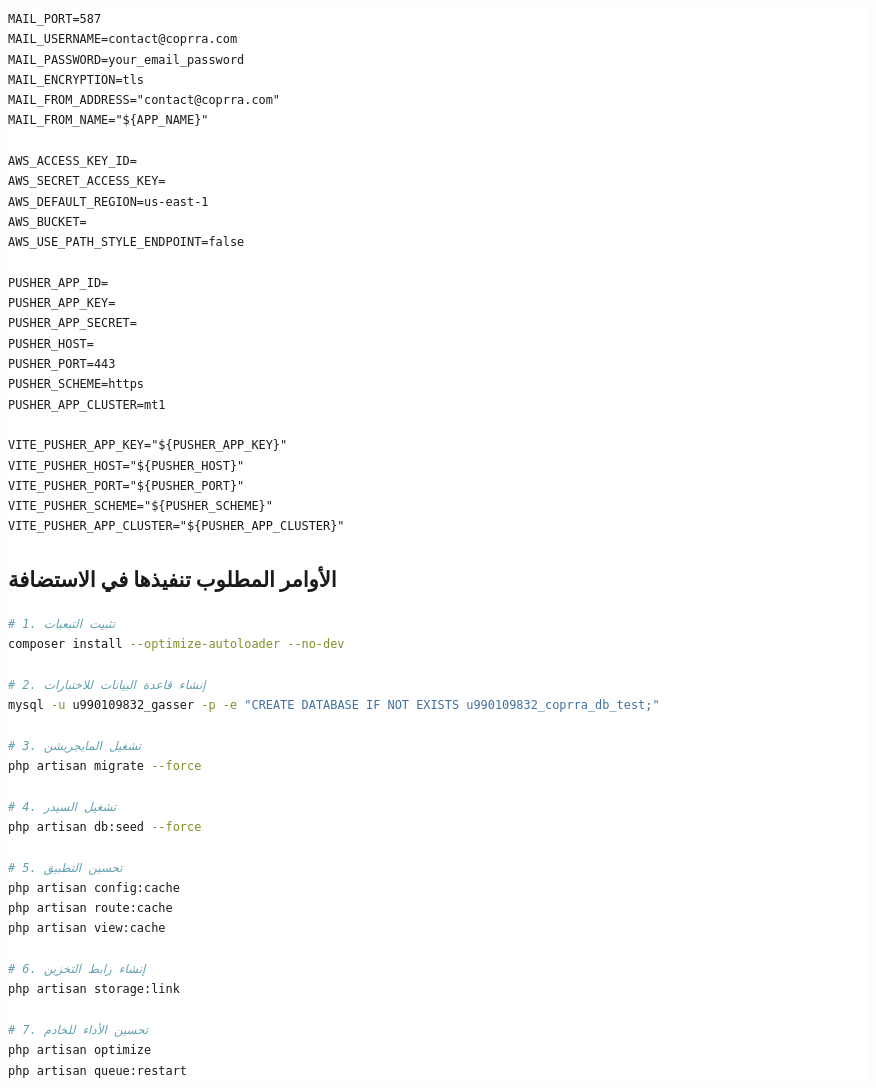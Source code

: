 ```env
MAIL_PORT=587
MAIL_USERNAME=contact@coprra.com
MAIL_PASSWORD=your_email_password
MAIL_ENCRYPTION=tls
MAIL_FROM_ADDRESS="contact@coprra.com"
MAIL_FROM_NAME="${APP_NAME}"

AWS_ACCESS_KEY_ID=
AWS_SECRET_ACCESS_KEY=
AWS_DEFAULT_REGION=us-east-1
AWS_BUCKET=
AWS_USE_PATH_STYLE_ENDPOINT=false

PUSHER_APP_ID=
PUSHER_APP_KEY=
PUSHER_APP_SECRET=
PUSHER_HOST=
PUSHER_PORT=443
PUSHER_SCHEME=https
PUSHER_APP_CLUSTER=mt1

VITE_PUSHER_APP_KEY="${PUSHER_APP_KEY}"
VITE_PUSHER_HOST="${PUSHER_HOST}"
VITE_PUSHER_PORT="${PUSHER_PORT}"
VITE_PUSHER_SCHEME="${PUSHER_SCHEME}"
VITE_PUSHER_APP_CLUSTER="${PUSHER_APP_CLUSTER}"
```

## الأوامر المطلوب تنفيذها في الاستضافة

```bash
# 1. تثبيت التبعيات
composer install --optimize-autoloader --no-dev

# 2. إنشاء قاعدة البيانات للاختبارات
mysql -u u990109832_gasser -p -e "CREATE DATABASE IF NOT EXISTS u990109832_coprra_db_test;"

# 3. تشغيل المايجريشن
php artisan migrate --force

# 4. تشغيل السيدر
php artisan db:seed --force

# 5. تحسين التطبيق
php artisan config:cache
php artisan route:cache
php artisan view:cache

# 6. إنشاء رابط التخزين
php artisan storage:link

# 7. تحسين الأداء للخادم
php artisan optimize
php artisan queue:restart
```
